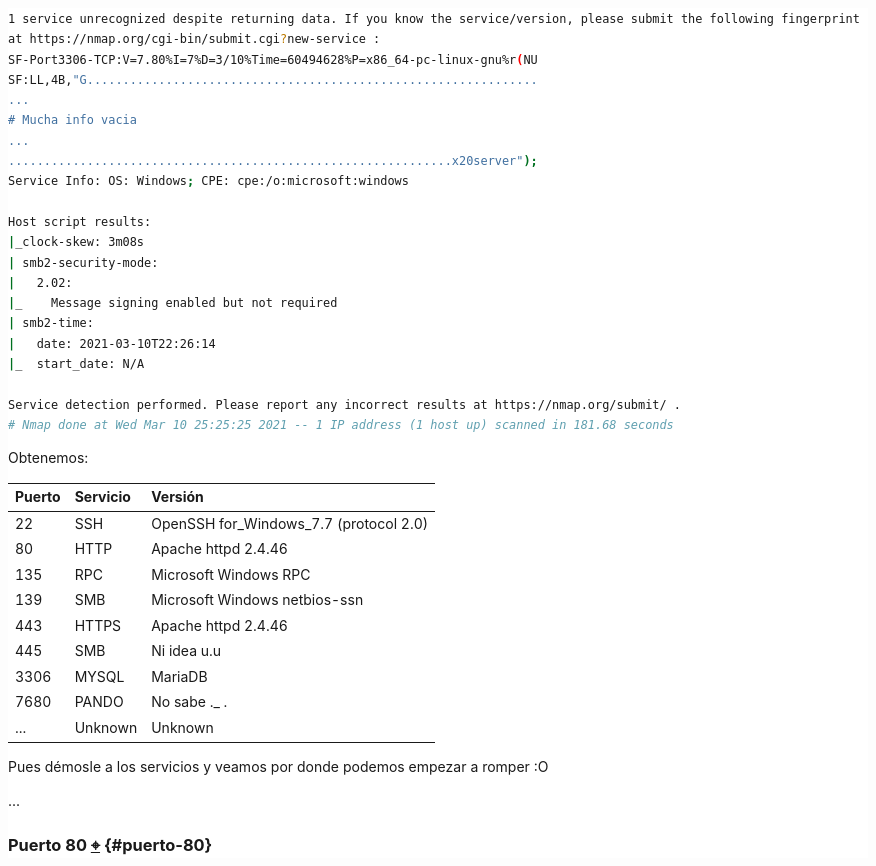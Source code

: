 ```bash
1 service unrecognized despite returning data. If you know the service/version, please submit the following fingerprint at https://nmap.org/cgi-bin/submit.cgi?new-service :
SF-Port3306-TCP:V=7.80%I=7%D=3/10%Time=60494628%P=x86_64-pc-linux-gnu%r(NU
SF:LL,4B,"G...............................................................
...
# Mucha info vacia
...
..............................................................x20server");
Service Info: OS: Windows; CPE: cpe:/o:microsoft:windows

Host script results:
|_clock-skew: 3m08s
| smb2-security-mode: 
|   2.02: 
|_    Message signing enabled but not required
| smb2-time: 
|   date: 2021-03-10T22:26:14
|_  start_date: N/A

Service detection performed. Please report any incorrect results at https://nmap.org/submit/ .
# Nmap done at Wed Mar 10 25:25:25 2021 -- 1 IP address (1 host up) scanned in 181.68 seconds
```

Obtenemos:

| Puerto | Servicio | Versión |
| :----- | :------- | :------ |
| 22     | SSH      | OpenSSH for_Windows_7.7 (protocol 2.0) |
| 80     | HTTP     | Apache httpd 2.4.46                    |
| 135    | RPC      | Microsoft Windows RPC                  |
| 139    | SMB      | Microsoft Windows netbios-ssn          |
| 443    | HTTPS    | Apache httpd 2.4.46                    |
| 445    | SMB      | Ni idea u.u                            |
| 3306   | MYSQL    | MariaDB                                |
| 7680   | PANDO    | No sabe ._ .                           |
| ...    | Unknown  | Unknown                                |

Pues démosle a los servicios y veamos por donde podemos empezar a romper :O

...

### Puerto 80 [⌖](#puerto-80) {#puerto-80}
